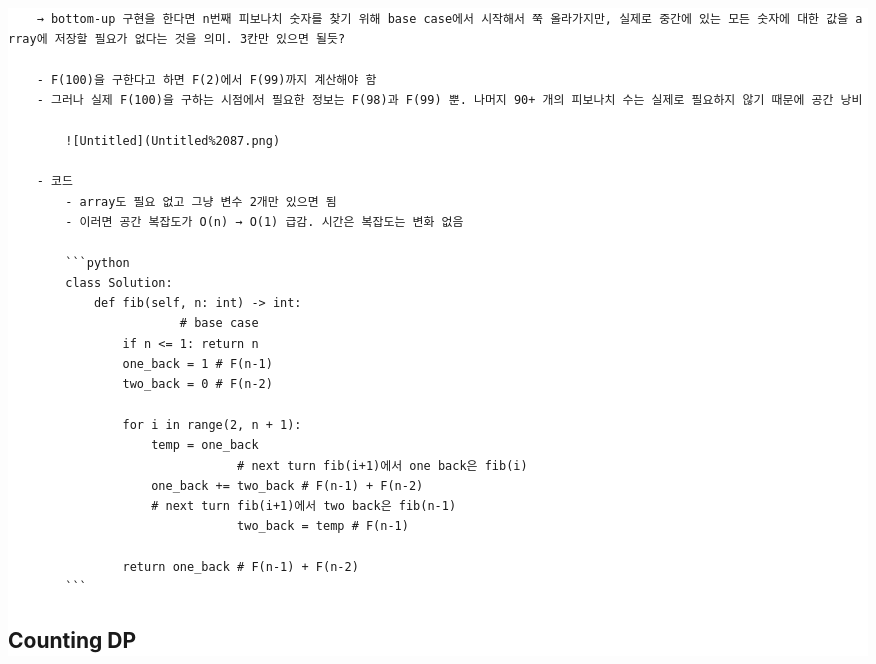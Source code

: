         → bottom-up 구현을 한다면 n번째 피보나치 숫자를 찾기 위해 base case에서 시작해서 쭉 올라가지만, 실제로 중간에 있는 모든 숫자에 대한 값을 array에 저장할 필요가 없다는 것을 의미. 3칸만 있으면 될듯?
        
        - F(100)을 구한다고 하면 F(2)에서 F(99)까지 계산해야 함
        - 그러나 실제 F(100)을 구하는 시점에서 필요한 정보는 F(98)과 F(99) 뿐. 나머지 90+ 개의 피보나치 수는 실제로 필요하지 않기 때문에 공간 낭비
            
            ![Untitled](Untitled%2087.png)
            
        - 코드
            - array도 필요 없고 그냥 변수 2개만 있으면 됨
            - 이러면 공간 복잡도가 O(n) → O(1) 급감. 시간은 복잡도는 변화 없음
            
            ```python
            class Solution:
                def fib(self, n: int) -> int:
            				# base case 
                    if n <= 1: return n
                    one_back = 1 # F(n-1)
                    two_back = 0 # F(n-2)
            
                    for i in range(2, n + 1):
                        temp = one_back
            						# next turn fib(i+1)에서 one back은 fib(i)
                        one_back += two_back # F(n-1) + F(n-2)
                        # next turn fib(i+1)에서 two back은 fib(n-1)
            						two_back = temp # F(n-1)
            
                    return one_back # F(n-1) + F(n-2)
            ```
            

## Counting DP
